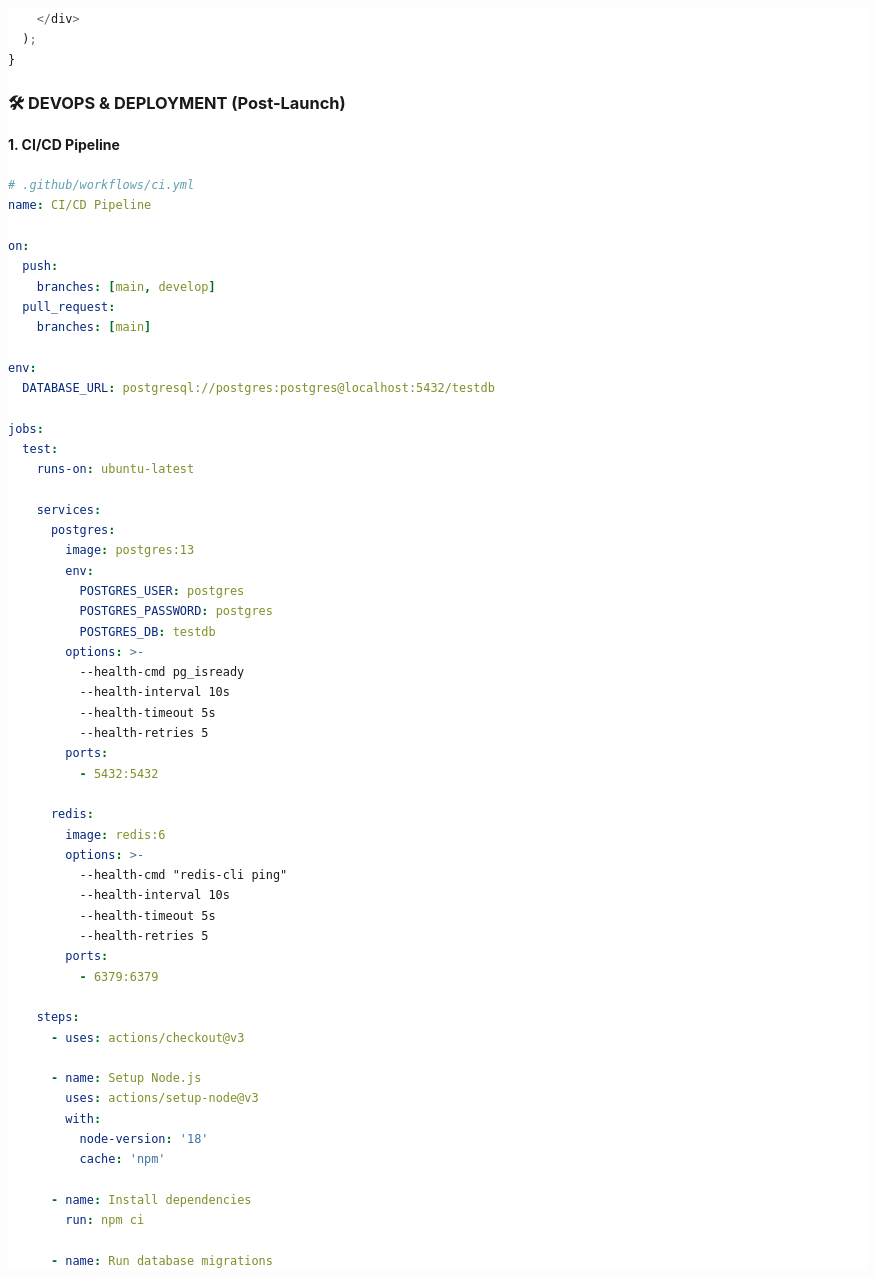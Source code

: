 ```typescript
    </div>
  );
}
```

### 🛠️ DEVOPS & DEPLOYMENT (Post-Launch)

#### 1. CI/CD Pipeline
```yaml
# .github/workflows/ci.yml
name: CI/CD Pipeline

on:
  push:
    branches: [main, develop]
  pull_request:
    branches: [main]

env:
  DATABASE_URL: postgresql://postgres:postgres@localhost:5432/testdb

jobs:
  test:
    runs-on: ubuntu-latest
    
    services:
      postgres:
        image: postgres:13
        env:
          POSTGRES_USER: postgres
          POSTGRES_PASSWORD: postgres
          POSTGRES_DB: testdb
        options: >-
          --health-cmd pg_isready
          --health-interval 10s
          --health-timeout 5s
          --health-retries 5
        ports:
          - 5432:5432

      redis:
        image: redis:6
        options: >-
          --health-cmd "redis-cli ping"
          --health-interval 10s
          --health-timeout 5s
          --health-retries 5
        ports:
          - 6379:6379

    steps:
      - uses: actions/checkout@v3
      
      - name: Setup Node.js
        uses: actions/setup-node@v3
        with:
          node-version: '18'
          cache: 'npm'
      
      - name: Install dependencies
        run: npm ci
      
      - name: Run database migrations
```